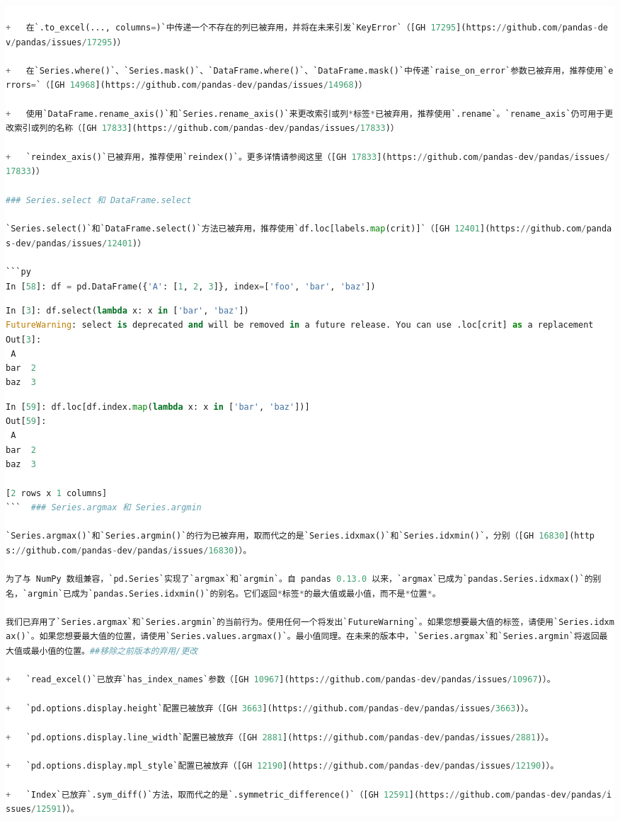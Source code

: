 ```py

+   在`.to_excel(..., columns=)`中传递一个不存在的列已被弃用，并将在未来引发`KeyError`（[GH 17295](https://github.com/pandas-dev/pandas/issues/17295)）

+   在`Series.where()`、`Series.mask()`、`DataFrame.where()`、`DataFrame.mask()`中传递`raise_on_error`参数已被弃用，推荐使用`errors=`（[GH 14968](https://github.com/pandas-dev/pandas/issues/14968)）

+   使用`DataFrame.rename_axis()`和`Series.rename_axis()`来更改索引或列*标签*已被弃用，推荐使用`.rename`。`rename_axis`仍可用于更改索引或列的名称（[GH 17833](https://github.com/pandas-dev/pandas/issues/17833)）

+   `reindex_axis()`已被弃用，推荐使用`reindex()`。更多详情请参阅这里（[GH 17833](https://github.com/pandas-dev/pandas/issues/17833)）

### Series.select 和 DataFrame.select

`Series.select()`和`DataFrame.select()`方法已被弃用，推荐使用`df.loc[labels.map(crit)]`（[GH 12401](https://github.com/pandas-dev/pandas/issues/12401)）

```py
In [58]: df = pd.DataFrame({'A': [1, 2, 3]}, index=['foo', 'bar', 'baz']) 
```

```py
In [3]: df.select(lambda x: x in ['bar', 'baz'])
FutureWarning: select is deprecated and will be removed in a future release. You can use .loc[crit] as a replacement
Out[3]:
 A
bar  2
baz  3 
```

```py
In [59]: df.loc[df.index.map(lambda x: x in ['bar', 'baz'])]
Out[59]: 
 A
bar  2
baz  3

[2 rows x 1 columns] 
```  ### Series.argmax 和 Series.argmin

`Series.argmax()`和`Series.argmin()`的行为已被弃用，取而代之的是`Series.idxmax()`和`Series.idxmin()`，分别（[GH 16830](https://github.com/pandas-dev/pandas/issues/16830)）。

为了与 NumPy 数组兼容，`pd.Series`实现了`argmax`和`argmin`。自 pandas 0.13.0 以来，`argmax`已成为`pandas.Series.idxmax()`的别名，`argmin`已成为`pandas.Series.idxmin()`的别名。它们返回*标签*的最大值或最小值，而不是*位置*。

我们已弃用了`Series.argmax`和`Series.argmin`的当前行为。使用任何一个将发出`FutureWarning`。如果您想要最大值的标签，请使用`Series.idxmax()`。如果您想要最大值的位置，请使用`Series.values.argmax()`。最小值同理。在未来的版本中，`Series.argmax`和`Series.argmin`将返回最大值或最小值的位置。##移除之前版本的弃用/更改

+   `read_excel()`已放弃`has_index_names`参数（[GH 10967](https://github.com/pandas-dev/pandas/issues/10967)）。

+   `pd.options.display.height`配置已被放弃（[GH 3663](https://github.com/pandas-dev/pandas/issues/3663)）。

+   `pd.options.display.line_width`配置已被放弃（[GH 2881](https://github.com/pandas-dev/pandas/issues/2881)）。

+   `pd.options.display.mpl_style`配置已被放弃（[GH 12190](https://github.com/pandas-dev/pandas/issues/12190)）。

+   `Index`已放弃`.sym_diff()`方法，取而代之的是`.symmetric_difference()`（[GH 12591](https://github.com/pandas-dev/pandas/issues/12591)）。
```